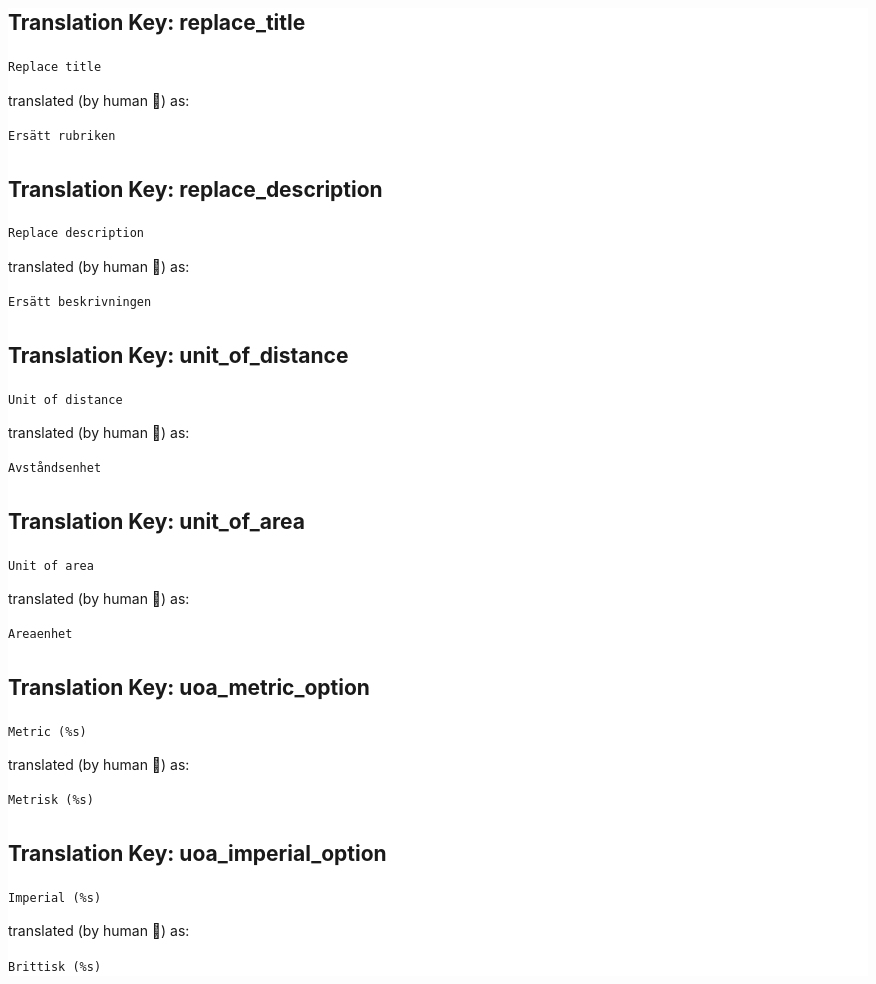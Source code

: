 
## Translation Key: replace_title
```
Replace title
```
translated (by human 👀) as:
```
Ersätt rubriken
```


## Translation Key: replace_description
```
Replace description
```
translated (by human 👀) as:
```
Ersätt beskrivningen
```


## Translation Key: unit_of_distance
```
Unit of distance
```
translated (by human 👀) as:
```
Avståndsenhet
```


## Translation Key: unit_of_area
```
Unit of area
```
translated (by human 👀) as:
```
Areaenhet
```


## Translation Key: uoa_metric_option
```
Metric (%s)
```
translated (by human 👀) as:
```
Metrisk (%s)
```


## Translation Key: uoa_imperial_option
```
Imperial (%s)
```
translated (by human 👀) as:
```
Brittisk (%s)
```
